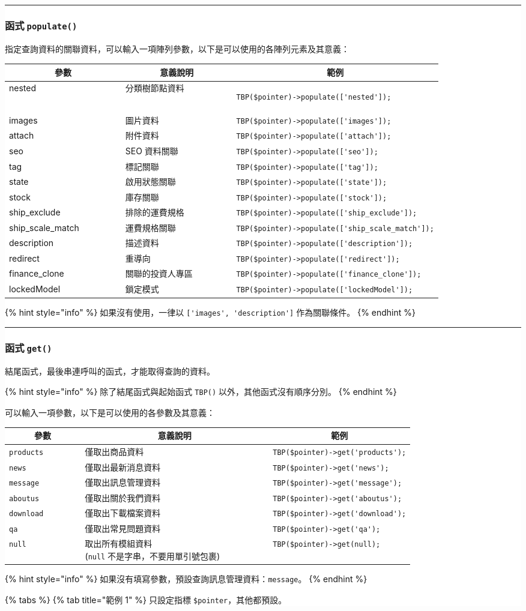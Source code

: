 ***

### 函式 `populate()`

指定查詢資料的關聯資料，可以輸入一項陣列參數，以下是可以使用的各陣列元素及其意義：

<table><thead><tr><th width="179.8203125">參數</th><th width="170.80859375">意義說明</th><th>範例</th></tr></thead><tbody><tr><td>nested</td><td>分類樹節點資料</td><td><pre class="language-php"><code class="lang-php">TBP($pointer)->populate(['nested']);</code></pre></td></tr><tr><td>images</td><td>圖片資料</td><td><code>TBP($pointer)->populate(['images']);</code></td></tr><tr><td>attach</td><td>附件資料</td><td><code>TBP($pointer)->populate(['attach']);</code></td></tr><tr><td>seo</td><td>SEO 資料關聯</td><td><code>TBP($pointer)->populate(['seo']);</code></td></tr><tr><td>tag</td><td>標記關聯</td><td><code>TBP($pointer)->populate(['tag']);</code></td></tr><tr><td>state</td><td>啟用狀態關聯</td><td><code>TBP($pointer)->populate(['state']);</code></td></tr><tr><td>stock</td><td>庫存關聯</td><td><code>TBP($pointer)->populate(['stock']);</code></td></tr><tr><td>ship_exclude</td><td>排除的運費規格</td><td><code>TBP($pointer)->populate(['ship_exclude']);</code></td></tr><tr><td>ship_scale_match</td><td>運費規格關聯</td><td><code>TBP($pointer)->populate(['ship_scale_match']);</code></td></tr><tr><td>description</td><td>描述資料</td><td><code>TBP($pointer)->populate(['description']);</code></td></tr><tr><td>redirect</td><td>重導向</td><td><code>TBP($pointer)->populate(['redirect']);</code></td></tr><tr><td>finance_clone</td><td>關聯的投資人專區</td><td><code>TBP($pointer)->populate(['finance_clone']);</code></td></tr><tr><td>lockedModel</td><td>鎖定模式</td><td><code>TBP($pointer)->populate(['lockedModel']);</code></td></tr></tbody></table>

{% hint style="info" %}
如果沒有使用，一律以 `['images', 'description']` 作為關聯條件。
{% endhint %}

***

### 函式 `get()`

結尾函式，最後串連呼叫的函式，才能取得查詢的資料。

{% hint style="info" %}
除了結尾函式與起始函式 `TBP()` 以外，其他函式沒有順序分別。
{% endhint %}

可以輸入一項參數，以下是可以使用的各參數及其意義：

<table><thead><tr><th width="112.18359375">參數</th><th width="299.125">意義說明</th><th>範例</th></tr></thead><tbody><tr><td><code>products</code></td><td>僅取出商品資料</td><td><code>TBP($pointer)->get('products');</code></td></tr><tr><td><code>news</code></td><td>僅取出最新消息資料</td><td><code>TBP($pointer)->get('news');</code></td></tr><tr><td><code>message</code></td><td>僅取出訊息管理資料</td><td><code>TBP($pointer)->get('message');</code></td></tr><tr><td><code>aboutus</code></td><td>僅取出關於我們資料</td><td><code>TBP($pointer)->get('aboutus');</code></td></tr><tr><td><code>download</code></td><td>僅取出下載檔案資料</td><td><code>TBP($pointer)->get('download');</code></td></tr><tr><td><code>qa</code></td><td>僅取出常見問題資料</td><td><code>TBP($pointer)->get('qa');</code></td></tr><tr><td><code>null</code></td><td>取出所有模組資料<br> (<code>null</code> 不是字串，不要用單引號包裹)</td><td><code>TBP($pointer)->get(null);</code></td></tr></tbody></table>

{% hint style="info" %}
如果沒有填寫參數，預設查詢訊息管理資料：`message`。
{% endhint %}

{% tabs %}
{% tab title="範例 1" %}
只設定指標 `$pointer`，其他都預設。

